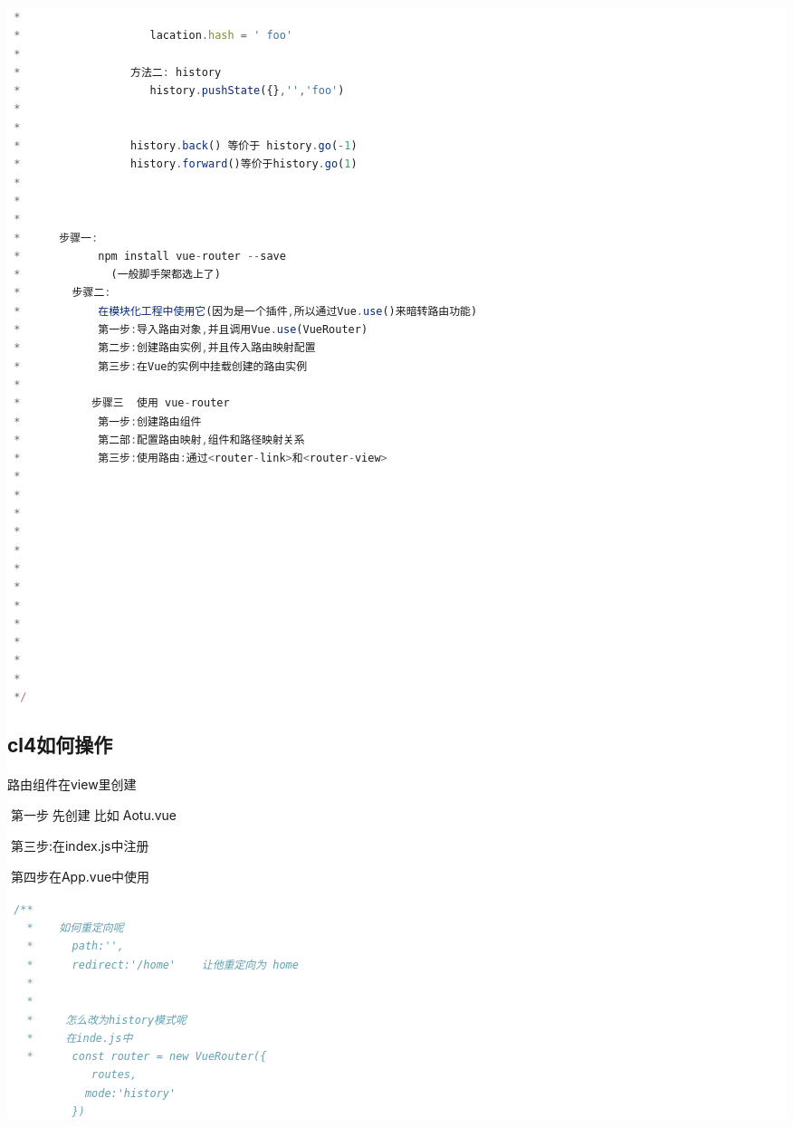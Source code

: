 ```js
 *
 *                    lacation.hash = ' foo'
 *
 *                 方法二: history
 *                    history.pushState({},'','foo')
 *
 *
 *                 history.back() 等价于 history.go(-1)
 *                 history.forward()等价于history.go(1)
 *
 *
 *
 *      步骤一:
 *            npm install vue-router --save
 *              (一般脚手架都选上了)
 *        步骤二:
 *            在模块化工程中使用它(因为是一个插件,所以通过Vue.use()来暗转路由功能)
 *            第一步:导入路由对象,并且调用Vue.use(VueRouter)
 *            第二步:创建路由实例,并且传入路由映射配置
 *            第三步:在Vue的实例中挂载创建的路由实例
 *
 *           步骤三  使用 vue-router
 *            第一步:创建路由组件
 *            第二部:配置路由映射,组件和路径映射关系
 *            第三步:使用路由:通过<router-link>和<router-view>
 *
 *
 *
 *
 *
 *
 *
 *
 *
 *
 *
 *
 */

```

## cl4如何操作	

路由组件在view里创建

​		第一步 先创建 比如 Aotu.vue

​		第三步:在index.js中注册

​		第四步在App.vue中使用

```js
 /**
   *    如何重定向呢
   *      path:'',
   *      redirect:'/home'    让他重定向为 home
   *
   *
   *     怎么改为history模式呢
   *     在inde.js中
   *      const router = new VueRouter({
             routes,
            mode:'history'
          })

```
